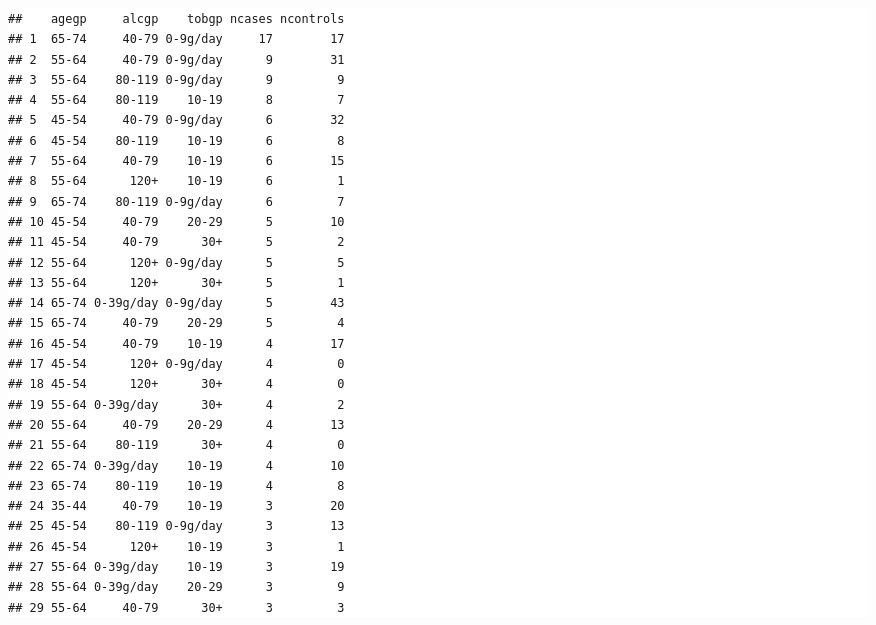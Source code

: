     ##    agegp     alcgp    tobgp ncases ncontrols
    ## 1  65-74     40-79 0-9g/day     17        17
    ## 2  55-64     40-79 0-9g/day      9        31
    ## 3  55-64    80-119 0-9g/day      9         9
    ## 4  55-64    80-119    10-19      8         7
    ## 5  45-54     40-79 0-9g/day      6        32
    ## 6  45-54    80-119    10-19      6         8
    ## 7  55-64     40-79    10-19      6        15
    ## 8  55-64      120+    10-19      6         1
    ## 9  65-74    80-119 0-9g/day      6         7
    ## 10 45-54     40-79    20-29      5        10
    ## 11 45-54     40-79      30+      5         2
    ## 12 55-64      120+ 0-9g/day      5         5
    ## 13 55-64      120+      30+      5         1
    ## 14 65-74 0-39g/day 0-9g/day      5        43
    ## 15 65-74     40-79    20-29      5         4
    ## 16 45-54     40-79    10-19      4        17
    ## 17 45-54      120+ 0-9g/day      4         0
    ## 18 45-54      120+      30+      4         0
    ## 19 55-64 0-39g/day      30+      4         2
    ## 20 55-64     40-79    20-29      4        13
    ## 21 55-64    80-119      30+      4         0
    ## 22 65-74 0-39g/day    10-19      4        10
    ## 23 65-74    80-119    10-19      4         8
    ## 24 35-44     40-79    10-19      3        20
    ## 25 45-54    80-119 0-9g/day      3        13
    ## 26 45-54      120+    10-19      3         1
    ## 27 55-64 0-39g/day    10-19      3        19
    ## 28 55-64 0-39g/day    20-29      3         9
    ## 29 55-64     40-79      30+      3         3